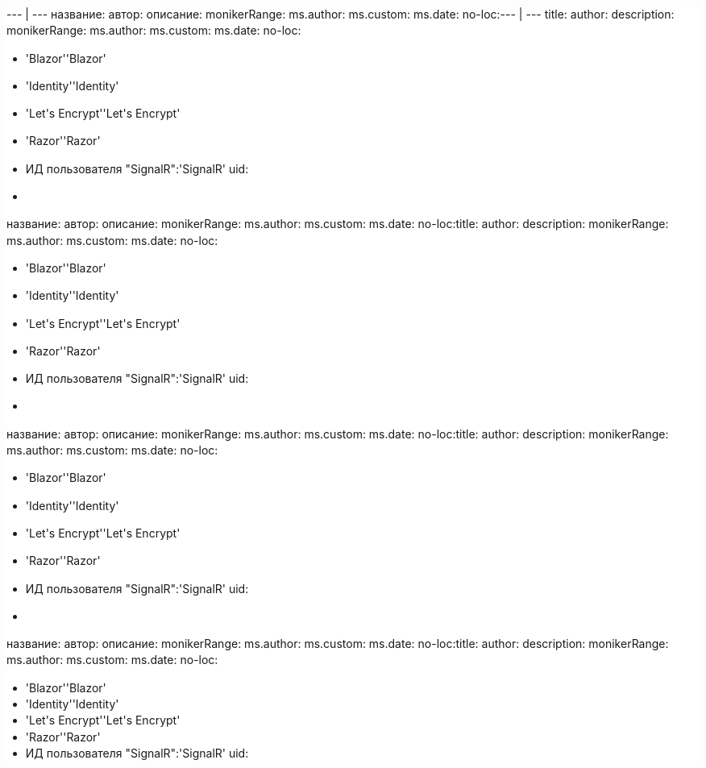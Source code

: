 <span data-ttu-id="37f15-120">--- | --- название: автор: описание: monikerRange: ms.author: ms.custom: ms.date: no-loc:</span><span class="sxs-lookup"><span data-stu-id="37f15-120">--- | --- title: author: description: monikerRange: ms.author: ms.custom: ms.date: no-loc:</span></span>
- <span data-ttu-id="37f15-121">'Blazor'</span><span class="sxs-lookup"><span data-stu-id="37f15-121">'Blazor'</span></span>
- <span data-ttu-id="37f15-122">'Identity'</span><span class="sxs-lookup"><span data-stu-id="37f15-122">'Identity'</span></span>
- <span data-ttu-id="37f15-123">'Let's Encrypt'</span><span class="sxs-lookup"><span data-stu-id="37f15-123">'Let's Encrypt'</span></span>
- <span data-ttu-id="37f15-124">'Razor'</span><span class="sxs-lookup"><span data-stu-id="37f15-124">'Razor'</span></span>
- <span data-ttu-id="37f15-125">ИД пользователя "SignalR":</span><span class="sxs-lookup"><span data-stu-id="37f15-125">'SignalR' uid:</span></span> 

-
<span data-ttu-id="37f15-126">название: автор: описание: monikerRange: ms.author: ms.custom: ms.date: no-loc:</span><span class="sxs-lookup"><span data-stu-id="37f15-126">title: author: description: monikerRange: ms.author: ms.custom: ms.date: no-loc:</span></span>
- <span data-ttu-id="37f15-127">'Blazor'</span><span class="sxs-lookup"><span data-stu-id="37f15-127">'Blazor'</span></span>
- <span data-ttu-id="37f15-128">'Identity'</span><span class="sxs-lookup"><span data-stu-id="37f15-128">'Identity'</span></span>
- <span data-ttu-id="37f15-129">'Let's Encrypt'</span><span class="sxs-lookup"><span data-stu-id="37f15-129">'Let's Encrypt'</span></span>
- <span data-ttu-id="37f15-130">'Razor'</span><span class="sxs-lookup"><span data-stu-id="37f15-130">'Razor'</span></span>
- <span data-ttu-id="37f15-131">ИД пользователя "SignalR":</span><span class="sxs-lookup"><span data-stu-id="37f15-131">'SignalR' uid:</span></span> 

-
<span data-ttu-id="37f15-132">название: автор: описание: monikerRange: ms.author: ms.custom: ms.date: no-loc:</span><span class="sxs-lookup"><span data-stu-id="37f15-132">title: author: description: monikerRange: ms.author: ms.custom: ms.date: no-loc:</span></span>
- <span data-ttu-id="37f15-133">'Blazor'</span><span class="sxs-lookup"><span data-stu-id="37f15-133">'Blazor'</span></span>
- <span data-ttu-id="37f15-134">'Identity'</span><span class="sxs-lookup"><span data-stu-id="37f15-134">'Identity'</span></span>
- <span data-ttu-id="37f15-135">'Let's Encrypt'</span><span class="sxs-lookup"><span data-stu-id="37f15-135">'Let's Encrypt'</span></span>
- <span data-ttu-id="37f15-136">'Razor'</span><span class="sxs-lookup"><span data-stu-id="37f15-136">'Razor'</span></span>
- <span data-ttu-id="37f15-137">ИД пользователя "SignalR":</span><span class="sxs-lookup"><span data-stu-id="37f15-137">'SignalR' uid:</span></span> 

-
<span data-ttu-id="37f15-138">название: автор: описание: monikerRange: ms.author: ms.custom: ms.date: no-loc:</span><span class="sxs-lookup"><span data-stu-id="37f15-138">title: author: description: monikerRange: ms.author: ms.custom: ms.date: no-loc:</span></span>
- <span data-ttu-id="37f15-139">'Blazor'</span><span class="sxs-lookup"><span data-stu-id="37f15-139">'Blazor'</span></span>
- <span data-ttu-id="37f15-140">'Identity'</span><span class="sxs-lookup"><span data-stu-id="37f15-140">'Identity'</span></span>
- <span data-ttu-id="37f15-141">'Let's Encrypt'</span><span class="sxs-lookup"><span data-stu-id="37f15-141">'Let's Encrypt'</span></span>
- <span data-ttu-id="37f15-142">'Razor'</span><span class="sxs-lookup"><span data-stu-id="37f15-142">'Razor'</span></span>
- <span data-ttu-id="37f15-143">ИД пользователя "SignalR":</span><span class="sxs-lookup"><span data-stu-id="37f15-143">'SignalR' uid:</span></span> 
